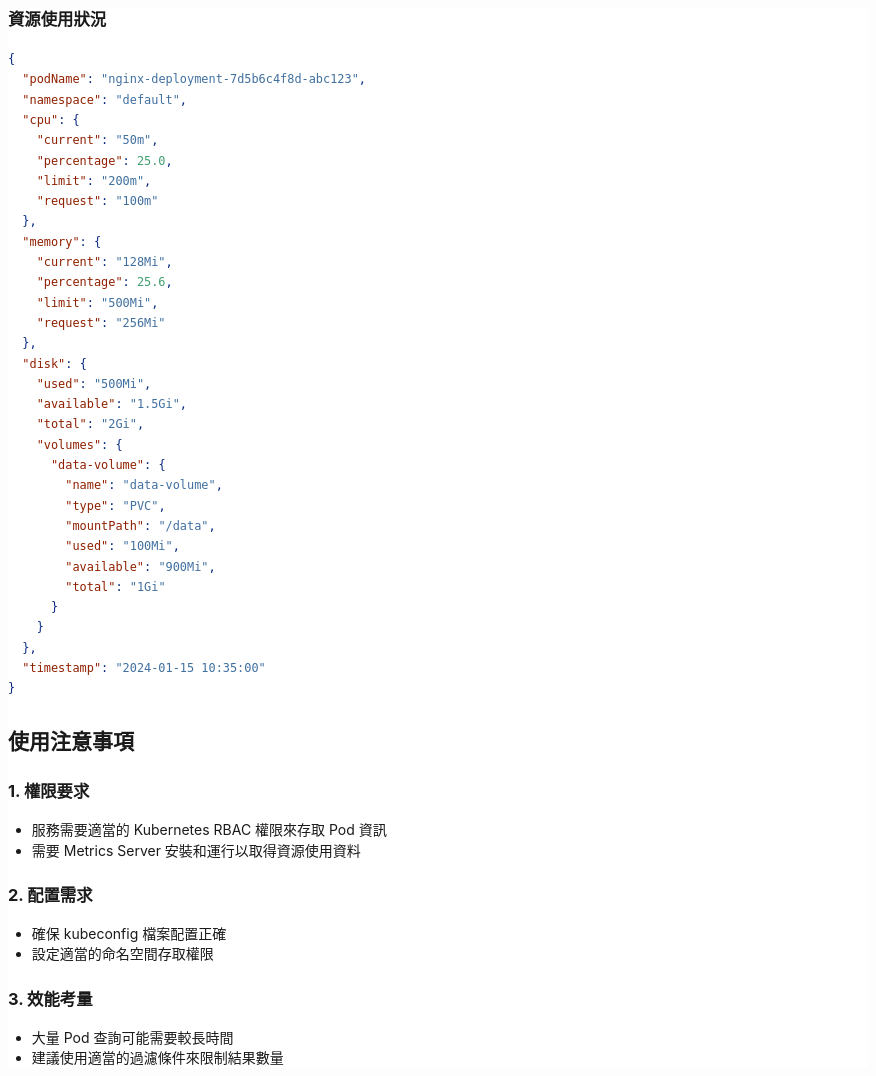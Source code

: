 
### 資源使用狀況
```json
{
  "podName": "nginx-deployment-7d5b6c4f8d-abc123",
  "namespace": "default",
  "cpu": {
    "current": "50m",
    "percentage": 25.0,
    "limit": "200m",
    "request": "100m"
  },
  "memory": {
    "current": "128Mi",
    "percentage": 25.6,
    "limit": "500Mi",
    "request": "256Mi"
  },
  "disk": {
    "used": "500Mi",
    "available": "1.5Gi",
    "total": "2Gi",
    "volumes": {
      "data-volume": {
        "name": "data-volume",
        "type": "PVC",
        "mountPath": "/data",
        "used": "100Mi",
        "available": "900Mi",
        "total": "1Gi"
      }
    }
  },
  "timestamp": "2024-01-15 10:35:00"
}
```

## 使用注意事項

### 1. 權限要求
- 服務需要適當的 Kubernetes RBAC 權限來存取 Pod 資訊
- 需要 Metrics Server 安裝和運行以取得資源使用資料

### 2. 配置需求
- 確保 kubeconfig 檔案配置正確
- 設定適當的命名空間存取權限

### 3. 效能考量
- 大量 Pod 查詢可能需要較長時間
- 建議使用適當的過濾條件來限制結果數量
